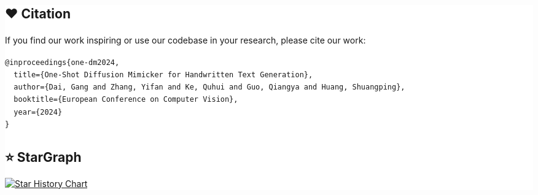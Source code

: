 

## ❤️ Citation
If you find our work inspiring or use our codebase in your research, please cite our work:
```
@inproceedings{one-dm2024,
  title={One-Shot Diffusion Mimicker for Handwritten Text Generation},
  author={Dai, Gang and Zhang, Yifan and Ke, Quhui and Guo, Qiangya and Huang, Shuangping},
  booktitle={European Conference on Computer Vision},
  year={2024}
}
```

## ⭐ StarGraph
[![Star History Chart](https://api.star-history.com/svg?repos=dailenson/One-DM&type=Timeline)](https://star-history.com/#dailenson/One-DM&Timeline)

